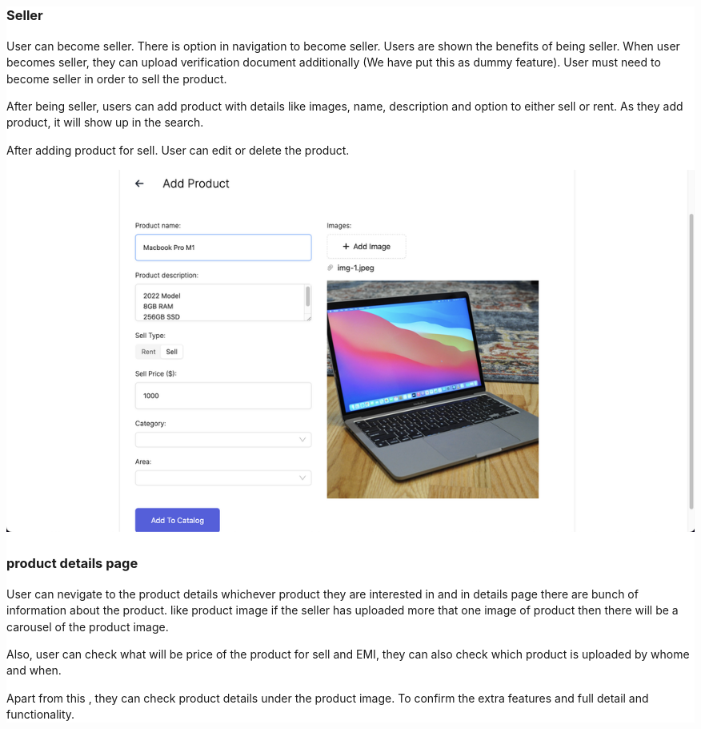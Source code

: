 
### Seller

User can become seller. There is option in navigation to become seller. Users are shown the benefits of being seller. When user becomes seller, they can upload verification document additionally (We have put this as dummy feature). User must need to become seller in order to sell the product.

After being seller, users can add product with details like images, name, description and option to either sell or rent. As they add product, it will show up in the search.

After adding product for sell. User can edit or delete the product.

![seller page](./assets/seller.png)

### product details page

User can nevigate to the product details whichever product they are interested in and in details page there are bunch of information about the product. like product image if the seller has uploaded more that one image of product then there will be a carousel of the product image.

Also, user can check what will be price of the product for sell and EMI, they can also check which product is uploaded by whome and when.

Apart from this , they can check product details under the product image. To confirm the extra features and full detail and functionality.
